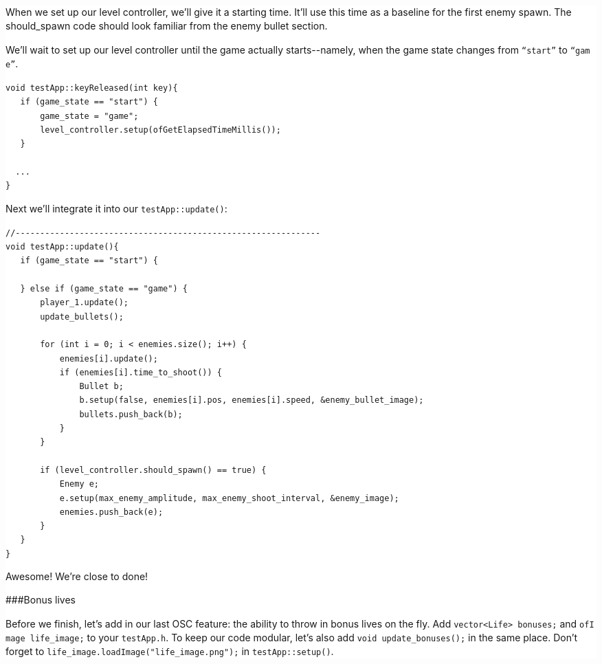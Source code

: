 When we set up our level controller, we’ll give it a starting time. It’ll use this time as a baseline for the first enemy spawn. The should_spawn code should look familiar from the enemy bullet section.

We’ll wait to set up our level controller until the game actually starts--namely, when the game state changes from `“start”` to `“game”`.

```
void testApp::keyReleased(int key){
   if (game_state == "start") {
       game_state = "game";
       level_controller.setup(ofGetElapsedTimeMillis());
   }
 
  ...
}
```

Next we’ll integrate it into our `testApp::update()`:

```
//--------------------------------------------------------------
void testApp::update(){
   if (game_state == "start") {
       
   } else if (game_state == "game") {
       player_1.update();
       update_bullets();
       
       for (int i = 0; i < enemies.size(); i++) {
           enemies[i].update();
           if (enemies[i].time_to_shoot()) {
               Bullet b;
               b.setup(false, enemies[i].pos, enemies[i].speed, &enemy_bullet_image);
               bullets.push_back(b);
           }
       }
       
       if (level_controller.should_spawn() == true) {
           Enemy e;
           e.setup(max_enemy_amplitude, max_enemy_shoot_interval, &enemy_image);
           enemies.push_back(e);
       }
   }
}
```

Awesome! We’re close to done!

###Bonus lives

Before we finish, let’s add in our last OSC feature: the ability to throw in bonus lives on the fly. Add `vector<Life> bonuses;` and `ofImage life_image;` to your `testApp.h`. To keep our code modular, let’s also add `void update_bonuses();` in the same place. Don’t forget to `life_image.loadImage("life_image.png");` in `testApp::setup()`.
